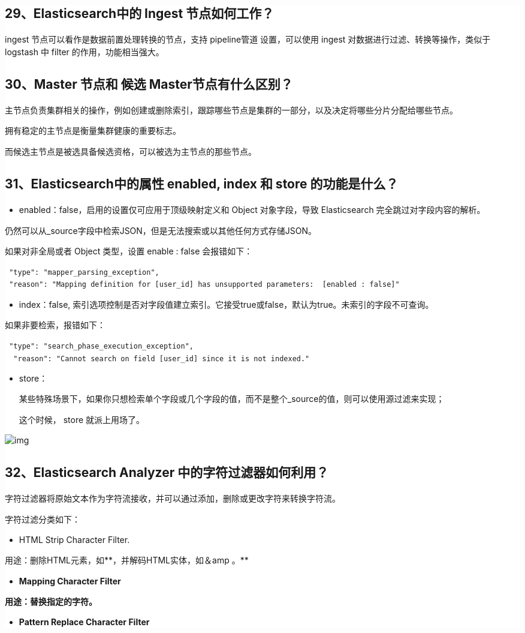 ## 29、Elasticsearch中的 Ingest 节点如何工作？

ingest 节点可以看作是数据前置处理转换的节点，支持 pipeline管道 设置，可以使用 ingest 对数据进行过滤、转换等操作，类似于 logstash 中 filter 的作用，功能相当强大。

## 30、Master 节点和 候选 Master节点有什么区别？

主节点负责集群相关的操作，例如创建或删除索引，跟踪哪些节点是集群的一部分，以及决定将哪些分片分配给哪些节点。

拥有稳定的主节点是衡量集群健康的重要标志。

而候选主节点是被选具备候选资格，可以被选为主节点的那些节点。

## 31、Elasticsearch中的属性 enabled, index 和 store 的功能是什么？

- enabled：false，启用的设置仅可应用于顶级映射定义和 Object 对象字段，导致 Elasticsearch 完全跳过对字段内容的解析。

仍然可以从_source字段中检索JSON，但是无法搜索或以其他任何方式存储JSON。

如果对非全局或者 Object 类型，设置 enable : false 会报错如下：

```
 "type": "mapper_parsing_exception",
 "reason": "Mapping definition for [user_id] has unsupported parameters:  [enabled : false]"
```

- index：false, 索引选项控制是否对字段值建立索引。它接受true或false，默认为true。未索引的字段不可查询。

如果非要检索，报错如下：

```
 "type": "search_phase_execution_exception",
  "reason": "Cannot search on field [user_id] since it is not indexed."
```

- store：

  某些特殊场景下，如果你只想检索单个字段或几个字段的值，而不是整个_source的值，则可以使用源过滤来实现；

  这个时候， store 就派上用场了。

![img](/Users/mbpzy/images/7e2e04f29292e0f6aa0277d6bf47c492.webp)

## 32、Elasticsearch Analyzer 中的字符过滤器如何利用？

字符过滤器将原始文本作为字符流接收，并可以通过添加，删除或更改字符来转换字符流。

字符过滤分类如下：

- HTML Strip Character Filter.

用途：删除HTML元素，如**，并解码HTML实体，如＆amp 。**

- **Mapping Character Filter**

**用途：替换指定的字符。**

- **Pattern Replace Character Filter**
